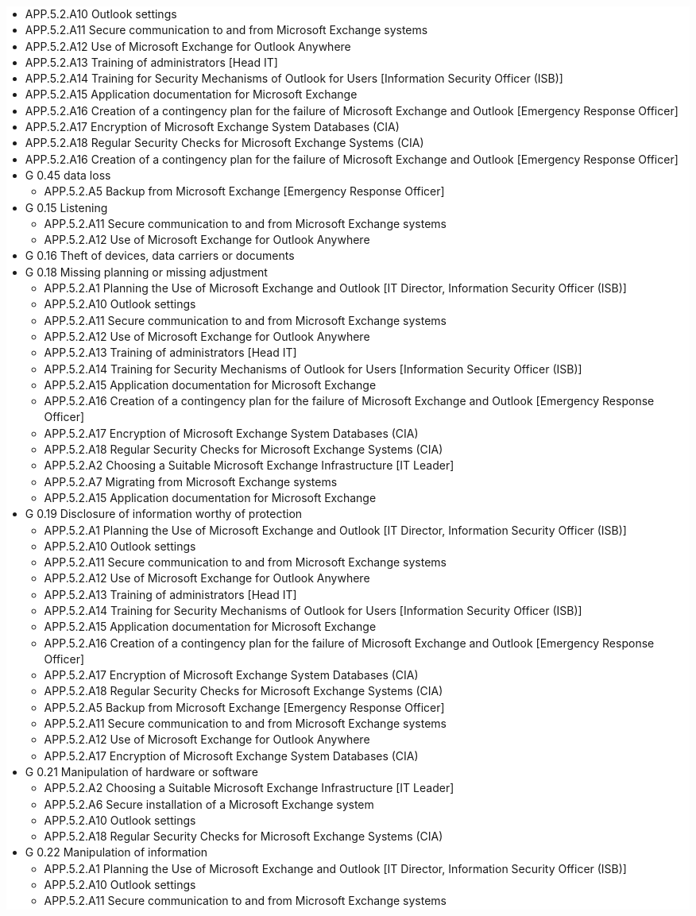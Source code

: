   * APP.5.2.A10 Outlook settings
  * APP.5.2.A11 Secure communication to and from Microsoft Exchange systems
  * APP.5.2.A12 Use of Microsoft Exchange for Outlook Anywhere
  * APP.5.2.A13 Training of administrators [Head IT]
  * APP.5.2.A14 Training for Security Mechanisms of Outlook for Users [Information Security Officer (ISB)]
  * APP.5.2.A15 Application documentation for Microsoft Exchange
  * APP.5.2.A16 Creation of a contingency plan for the failure of Microsoft Exchange and Outlook [Emergency Response Officer]
  * APP.5.2.A17 Encryption of Microsoft Exchange System Databases (CIA)
  * APP.5.2.A18 Regular Security Checks for Microsoft Exchange Systems (CIA)
  * APP.5.2.A16 Creation of a contingency plan for the failure of Microsoft Exchange and Outlook [Emergency Response Officer]
* G 0.45 data loss
  * APP.5.2.A5 Backup from Microsoft Exchange [Emergency Response Officer]
* G 0.15 Listening
  * APP.5.2.A11 Secure communication to and from Microsoft Exchange systems
  * APP.5.2.A12 Use of Microsoft Exchange for Outlook Anywhere
* G 0.16 Theft of devices, data carriers or documents
* G 0.18 Missing planning or missing adjustment
  * APP.5.2.A1 Planning the Use of Microsoft Exchange and Outlook [IT Director, Information Security Officer (ISB)]
  * APP.5.2.A10 Outlook settings
  * APP.5.2.A11 Secure communication to and from Microsoft Exchange systems
  * APP.5.2.A12 Use of Microsoft Exchange for Outlook Anywhere
  * APP.5.2.A13 Training of administrators [Head IT]
  * APP.5.2.A14 Training for Security Mechanisms of Outlook for Users [Information Security Officer (ISB)]
  * APP.5.2.A15 Application documentation for Microsoft Exchange
  * APP.5.2.A16 Creation of a contingency plan for the failure of Microsoft Exchange and Outlook [Emergency Response Officer]
  * APP.5.2.A17 Encryption of Microsoft Exchange System Databases (CIA)
  * APP.5.2.A18 Regular Security Checks for Microsoft Exchange Systems (CIA)
  * APP.5.2.A2 Choosing a Suitable Microsoft Exchange Infrastructure [IT Leader]
  * APP.5.2.A7 Migrating from Microsoft Exchange systems
  * APP.5.2.A15 Application documentation for Microsoft Exchange
* G 0.19 Disclosure of information worthy of protection
  * APP.5.2.A1 Planning the Use of Microsoft Exchange and Outlook [IT Director, Information Security Officer (ISB)]
  * APP.5.2.A10 Outlook settings
  * APP.5.2.A11 Secure communication to and from Microsoft Exchange systems
  * APP.5.2.A12 Use of Microsoft Exchange for Outlook Anywhere
  * APP.5.2.A13 Training of administrators [Head IT]
  * APP.5.2.A14 Training for Security Mechanisms of Outlook for Users [Information Security Officer (ISB)]
  * APP.5.2.A15 Application documentation for Microsoft Exchange
  * APP.5.2.A16 Creation of a contingency plan for the failure of Microsoft Exchange and Outlook [Emergency Response Officer]
  * APP.5.2.A17 Encryption of Microsoft Exchange System Databases (CIA)
  * APP.5.2.A18 Regular Security Checks for Microsoft Exchange Systems (CIA)
  * APP.5.2.A5 Backup from Microsoft Exchange [Emergency Response Officer]
  * APP.5.2.A11 Secure communication to and from Microsoft Exchange systems
  * APP.5.2.A12 Use of Microsoft Exchange for Outlook Anywhere
  * APP.5.2.A17 Encryption of Microsoft Exchange System Databases (CIA)
* G 0.21 Manipulation of hardware or software
  * APP.5.2.A2 Choosing a Suitable Microsoft Exchange Infrastructure [IT Leader]
  * APP.5.2.A6 Secure installation of a Microsoft Exchange system
  * APP.5.2.A10 Outlook settings
  * APP.5.2.A18 Regular Security Checks for Microsoft Exchange Systems (CIA)
* G 0.22 Manipulation of information
  * APP.5.2.A1 Planning the Use of Microsoft Exchange and Outlook [IT Director, Information Security Officer (ISB)]
  * APP.5.2.A10 Outlook settings
  * APP.5.2.A11 Secure communication to and from Microsoft Exchange systems